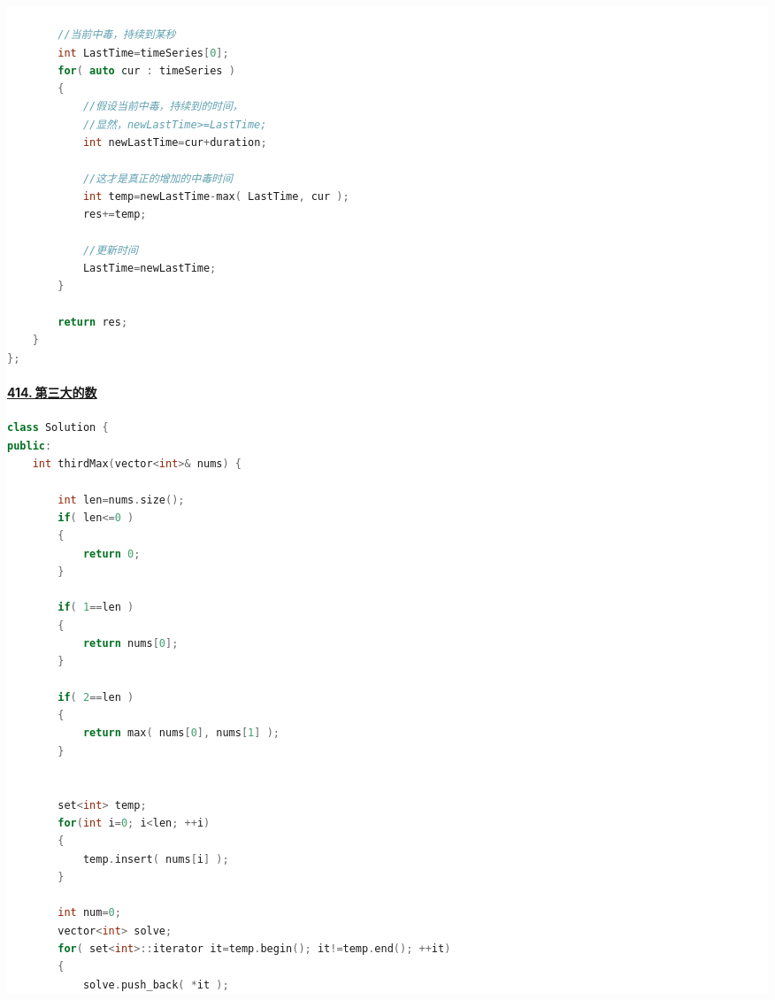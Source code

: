 ```cpp

        //当前中毒，持续到某秒
        int LastTime=timeSeries[0];
        for( auto cur : timeSeries )
        {
            //假设当前中毒，持续到的时间，
            //显然，newLastTime>=LastTime;
            int newLastTime=cur+duration;

            //这才是真正的增加的中毒时间
            int temp=newLastTime-max( LastTime, cur );
            res+=temp;

            //更新时间
            LastTime=newLastTime;
        }

        return res;
    }
};
```









#### [414. 第三大的数](https://leetcode-cn.com/problems/third-maximum-number/)



```cpp
class Solution {
public:
    int thirdMax(vector<int>& nums) {

        int len=nums.size();
        if( len<=0 )
        {
            return 0;
        }

        if( 1==len )
        {
            return nums[0];
        }

        if( 2==len )
        {
            return max( nums[0], nums[1] );
        }


        set<int> temp;
        for(int i=0; i<len; ++i)
        {
            temp.insert( nums[i] );
        }

        int num=0;
        vector<int> solve;
        for( set<int>::iterator it=temp.begin(); it!=temp.end(); ++it)
        {
            solve.push_back( *it );
```
